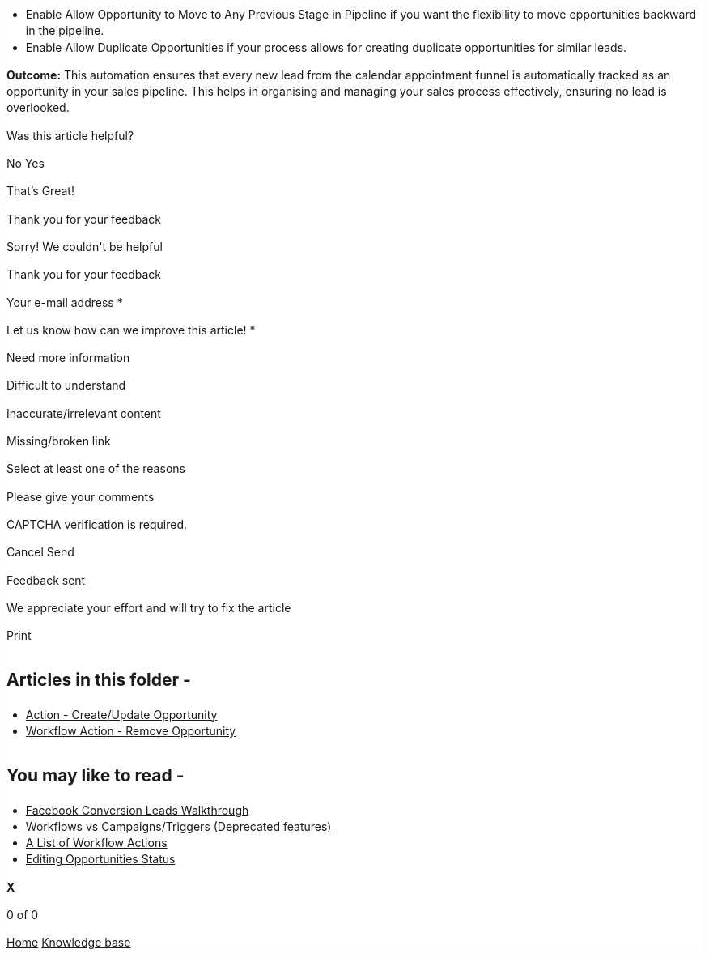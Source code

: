  * Enable Allow Opportunity to Move to Any Previous Stage in Pipeline if you want the flexibility to move opportunities backward in the pipeline.
  * Enable Allow Duplicate Opportunities if your process allows for creating duplicate opportunities for similar leads.

**Outcome:** This automation ensures that every new lead from the calendar appointment funnel is automatically tracked as an opportunity in your sales pipeline. This helps in organising and managing your sales process effectively, ensuring no lead is overlooked.

Was this article helpful?

No  Yes 

That’s Great!

Thank you for your feedback

Sorry! We couldn't be helpful

Thank you for your feedback

Your e-mail address *

Let us know how can we improve this article! *

Need more information 

Difficult to understand 

Inaccurate/irrelevant content 

Missing/broken link 

Select at least one of the reasons 

Please give your comments 

CAPTCHA verification is required. 

Cancel  Send 

Feedback sent

We appreciate your effort and will try to fix the article

[Print](javascript:print\(\))

## Articles in this folder -

  * [Action - Create/Update Opportunity](/support/solutions/articles/155000002476-action-create-update-opportunity)
  * [Workflow Action - Remove Opportunity](/support/solutions/articles/155000003365-workflow-action-remove-opportunity)

## You may like to read -

  * [Facebook Conversion Leads Walkthrough](/support/solutions/articles/48001233833-facebook-conversion-leads-walkthrough)
  * [Workflows vs Campaigns/Triggers (Deprecated features)](/support/solutions/articles/48001229927-workflows-vs-campaigns-triggers-deprecated-features-)
  * [A List of Workflow Actions](/support/solutions/articles/155000002294-a-list-of-workflow-actions)
  * [Editing Opportunities Status](/support/solutions/articles/48000982199-editing-opportunities-status)

**X**

0 of 0 []()

[Home](/support/home) [Knowledge base](/support/solutions)
